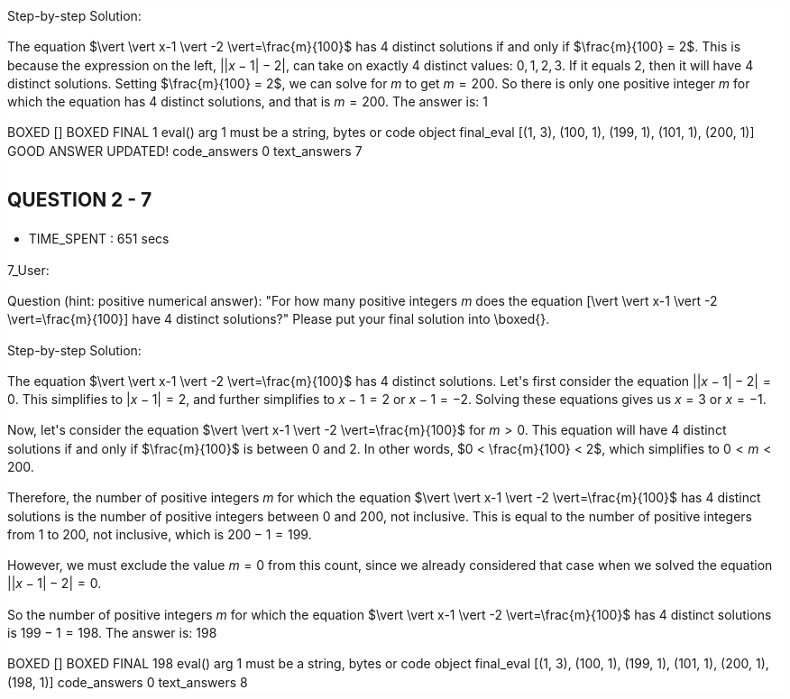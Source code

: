 Step-by-step Solution:



The equation $\vert \vert x-1 \vert -2 \vert=\frac{m}{100}$ has 4 distinct solutions if and only if $\frac{m}{100} = 2$. This is because the expression on the left, $\vert \vert x-1 \vert -2 \vert$, can take on exactly 4 distinct values: $0, 1, 2, 3$. If it equals 2, then it will have 4 distinct solutions. Setting $\frac{m}{100} = 2$, we can solve for $m$ to get $m = 200$. So there is only one positive integer $m$ for which the equation has 4 distinct solutions, and that is $m = 200$. The answer is: $1$

BOXED []
BOXED FINAL 1
eval() arg 1 must be a string, bytes or code object final_eval
[(1, 3), (100, 1), (199, 1), (101, 1), (200, 1)]
GOOD ANSWER UPDATED!
code_answers 0 text_answers 7



## QUESTION 2 - 7 
- TIME_SPENT : 651 secs

7_User:

Question (hint: positive numerical answer):
"For how many positive integers $m$ does the equation \[\vert \vert x-1 \vert -2 \vert=\frac{m}{100}\] have $4$ distinct solutions?"
Please put your final solution into \boxed{}.

Step-by-step Solution:



The equation $\vert \vert x-1 \vert -2 \vert=\frac{m}{100}$ has 4 distinct solutions.
Let's first consider the equation $\vert \vert x-1 \vert -2 \vert=0$.
This simplifies to $\vert x-1 \vert = 2$, and further simplifies to $x-1 = 2$ or $x-1 = -2$.
Solving these equations gives us $x = 3$ or $x = -1$.

Now, let's consider the equation $\vert \vert x-1 \vert -2 \vert=\frac{m}{100}$ for $m > 0$.
This equation will have 4 distinct solutions if and only if $\frac{m}{100}$ is between $0$ and $2$.
In other words, $0 < \frac{m}{100} < 2$, which simplifies to $0 < m < 200$.

Therefore, the number of positive integers $m$ for which the equation $\vert \vert x-1 \vert -2 \vert=\frac{m}{100}$ has 4 distinct solutions is the number of positive integers between $0$ and $200$, not inclusive.
This is equal to the number of positive integers from $1$ to $200$, not inclusive, which is $200 - 1 = 199$.

However, we must exclude the value $m=0$ from this count, since we already considered that case when we solved the equation $\vert \vert x-1 \vert -2 \vert=0$.

So the number of positive integers $m$ for which the equation $\vert \vert x-1 \vert -2 \vert=\frac{m}{100}$ has 4 distinct solutions is $199 - 1 = 198$.
The answer is: $198$

BOXED []
BOXED FINAL 198
eval() arg 1 must be a string, bytes or code object final_eval
[(1, 3), (100, 1), (199, 1), (101, 1), (200, 1), (198, 1)]
code_answers 0 text_answers 8
